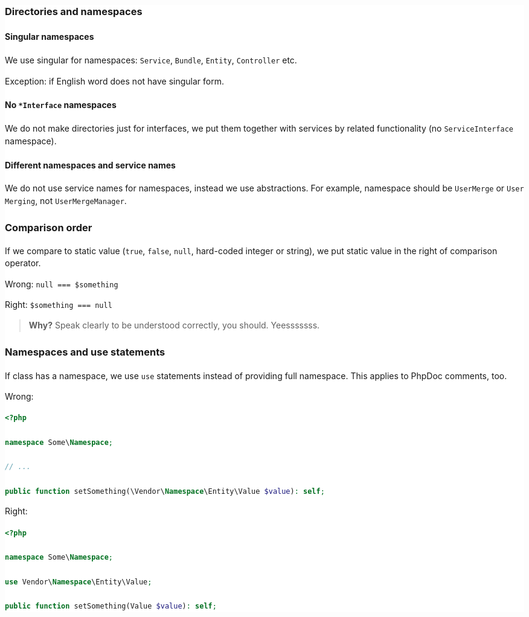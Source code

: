 
### Directories and namespaces

#### Singular namespaces

We use singular for namespaces: `Service`, `Bundle`, `Entity`, `Controller` etc.

Exception: if English word does not have singular form.

#### No `*Interface` namespaces

We do not make directories just for interfaces, we put them together with services by related functionality
(no `ServiceInterface` namespace).

#### Different namespaces and service names

We do not use service names for namespaces, instead we use abstractions.
For example, namespace should be `UserMerge` or `UserMerging`, not `UserMergeManager`.

### Comparison order

If we compare to static value (`true`, `false`, `null`, hard-coded integer or string),
we put static value in the right of comparison operator.

Wrong: `null === $something`

Right: `$something === null`

> **Why?** Speak clearly to be understood correctly, you should. Yeesssssss.

### Namespaces and use statements

If class has a namespace, we use `use` statements instead of providing full namespace.
This applies to PhpDoc comments, too.

Wrong:

```php
<?php

namespace Some\Namespace;

// ...

public function setSomething(\Vendor\Namespace\Entity\Value $value): self;
```

Right:

```php
<?php

namespace Some\Namespace;

use Vendor\Namespace\Entity\Value;

public function setSomething(Value $value): self;
```
